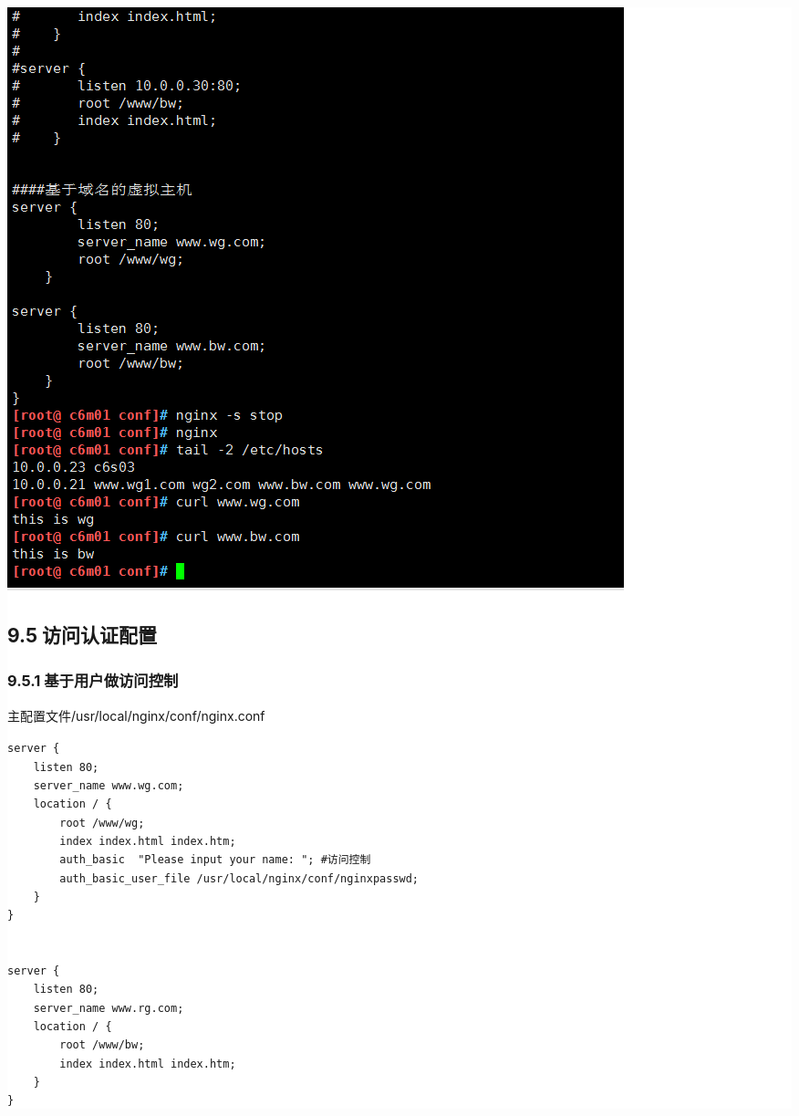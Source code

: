 ![1568017616753](assets/1568017616753.png)





## 9.5 访问认证配置

### 9.5.1 基于用户做访问控制

主配置文件/usr/local/nginx/conf/nginx.conf

```shell
server {
	listen 80; 
	server_name www.wg.com;
	location / {
		root /www/wg;
		index index.html index.htm;
		auth_basic  "Please input your name: ";	#访问控制
		auth_basic_user_file /usr/local/nginx/conf/nginxpasswd;
	}
} 


server { 
	listen 80;
	server_name www.rg.com;
	location / {
		root /www/bw;
		index index.html index.htm;
	}
}
```